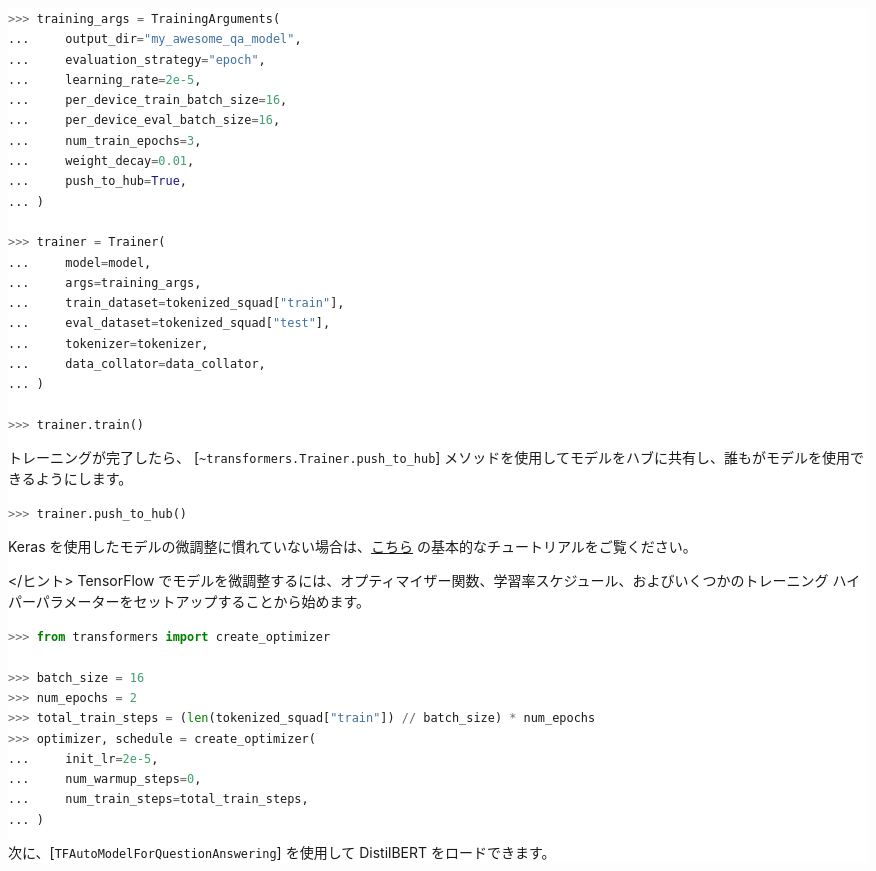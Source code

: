 ```py
>>> training_args = TrainingArguments(
...     output_dir="my_awesome_qa_model",
...     evaluation_strategy="epoch",
...     learning_rate=2e-5,
...     per_device_train_batch_size=16,
...     per_device_eval_batch_size=16,
...     num_train_epochs=3,
...     weight_decay=0.01,
...     push_to_hub=True,
... )

>>> trainer = Trainer(
...     model=model,
...     args=training_args,
...     train_dataset=tokenized_squad["train"],
...     eval_dataset=tokenized_squad["test"],
...     tokenizer=tokenizer,
...     data_collator=data_collator,
... )

>>> trainer.train()
```

トレーニングが完了したら、 [`~transformers.Trainer.push_to_hub`] メソッドを使用してモデルをハブに共有し、誰もがモデルを使用できるようにします。


```py
>>> trainer.push_to_hub()
```
</pt>
<tf>
<Tip>

Keras を使用したモデルの微調整に慣れていない場合は、[こちら](../training#train-a-tensorflow-model-with-keras) の基本的なチュートリアルをご覧ください。

</Tip>

</ヒント>
TensorFlow でモデルを微調整するには、オプティマイザー関数、学習率スケジュール、およびいくつかのトレーニング ハイパーパラメーターをセットアップすることから始めます。

```py
>>> from transformers import create_optimizer

>>> batch_size = 16
>>> num_epochs = 2
>>> total_train_steps = (len(tokenized_squad["train"]) // batch_size) * num_epochs
>>> optimizer, schedule = create_optimizer(
...     init_lr=2e-5,
...     num_warmup_steps=0,
...     num_train_steps=total_train_steps,
... )
```

次に、[`TFAutoModelForQuestionAnswering`] を使用して DistilBERT をロードできます。
